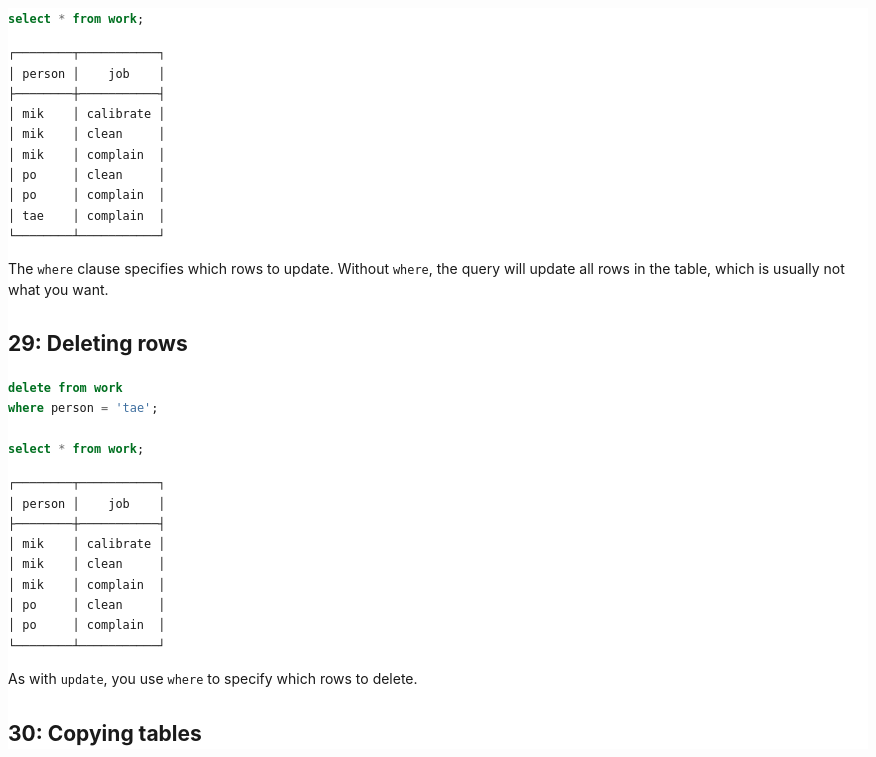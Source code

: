 <codapi-snippet id="s-update" sandbox="sqlite" command="run" editor="basic" template="workers.sql" output-mode="hidden">
</codapi-snippet>

```sql
select * from work;
```

<codapi-snippet sandbox="sqlite" command="run" editor="basic" template="workers.sql" depends-on="s-update" output>
</codapi-snippet>

```
┌────────┬───────────┐
│ person │    job    │
├────────┼───────────┤
│ mik    │ calibrate │
│ mik    │ clean     │
│ mik    │ complain  │
│ po     │ clean     │
│ po     │ complain  │
│ tae    │ complain  │
└────────┴───────────┘
```

The `where` clause specifies which rows to update. Without `where`, the query will update all rows in the table, which is usually not what you want.

## 29: Deleting rows

```sql
delete from work
where person = 'tae';

select * from work;
```

<codapi-snippet sandbox="sqlite" command="run" editor="basic" template="workers.sql" depends-on="s-update" output>
</codapi-snippet>

```
┌────────┬───────────┐
│ person │    job    │
├────────┼───────────┤
│ mik    │ calibrate │
│ mik    │ clean     │
│ mik    │ complain  │
│ po     │ clean     │
│ po     │ complain  │
└────────┴───────────┘
```

As with `update`, you use `where` to specify which rows to delete.

## 30: Copying tables
